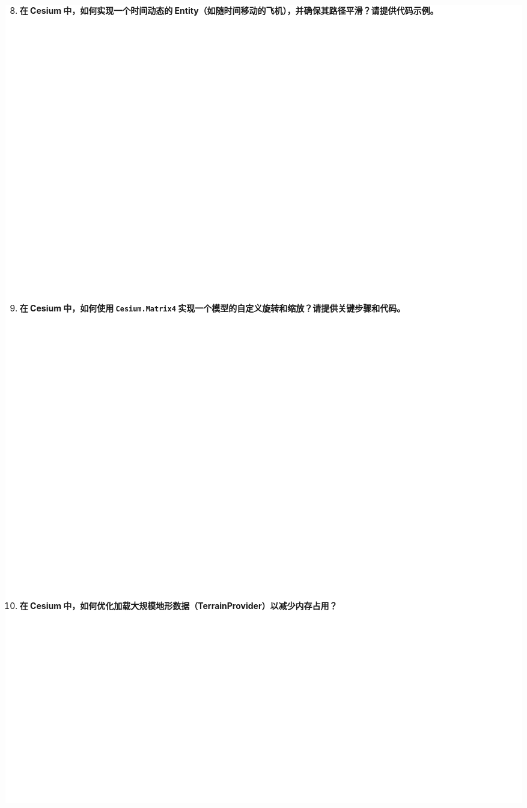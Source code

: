8. **在 Cesium 中，如何实现一个时间动态的 Entity（如随时间移动的飞机），并确保其路径平滑？请提供代码示例。**
<br/>
<br/>
<br/>
<br/>
<br/>
<br/>
<br/>
<br/>
<br/>
<br/>
<br/>
<br/>
<br/>
<br/>
<br/>
<br/>
<br/>
<br/>
<br/>
<br/>
<br/>
<br/>

9. **在 Cesium 中，如何使用 `Cesium.Matrix4` 实现一个模型的自定义旋转和缩放？请提供关键步骤和代码。**
<br/>
<br/>
<br/>
<br/>
<br/>
<br/>
<br/>
<br/>
<br/>
<br/>
<br/>
<br/>
<br/>
<br/>
<br/>
<br/>
<br/>
<br/>
<br/>
<br/>
<br/>
<br/>

10. **在 Cesium 中，如何优化加载大规模地形数据（TerrainProvider）以减少内存占用？**
<br/>
<br/>
<br/>
<br/>
<br/>
<br/>
<br/>
<br/>
<br/>
<br/>
<br/>
<br/>
<br/>
<br/>
<br/>